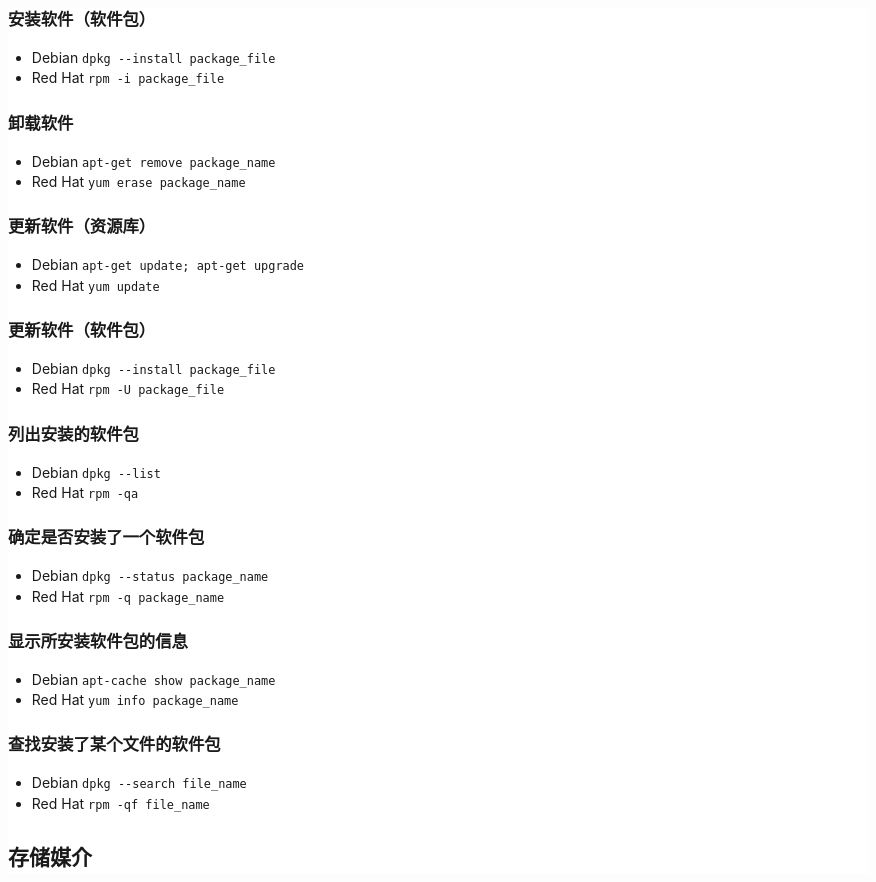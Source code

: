 ### 安装软件（软件包）
- Debian	`dpkg --install package_file`
- Red Hat	`rpm -i package_file`

### 卸载软件
- Debian	`apt-get remove package_name`
- Red Hat	`yum erase package_name`

### 更新软件（资源库）
- Debian	`apt-get update; apt-get upgrade`
- Red Hat	`yum update`

### 更新软件（软件包）
- Debian	`dpkg --install package_file`
- Red Hat	`rpm -U package_file`

### 列出安装的软件包
- Debian	`dpkg --list`
- Red Hat	`rpm -qa`
### 确定是否安装了一个软件包
- Debian	`dpkg --status package_name`
- Red Hat	`rpm -q package_name`
### 显示所安装软件包的信息
- Debian	`apt-cache show package_name`
- Red Hat	`yum info package_name`
### 查找安装了某个文件的软件包
- Debian	`dpkg --search file_name`
- Red Hat	`rpm -qf file_name`

## 存储媒介
